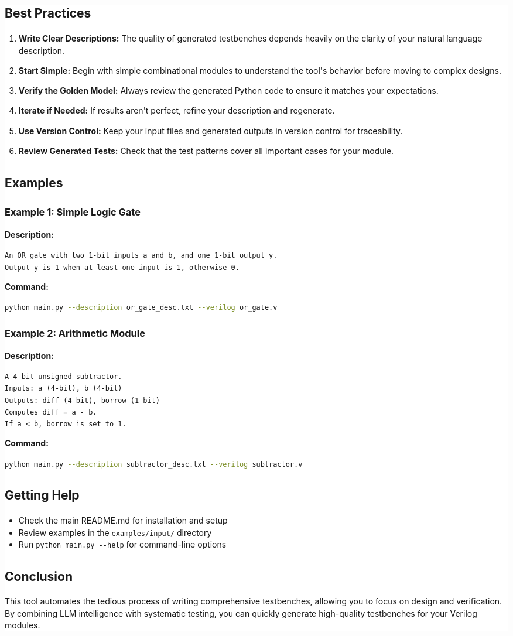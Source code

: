 ## Best Practices

1. **Write Clear Descriptions:** The quality of generated testbenches depends heavily on the clarity of your natural language description.

2. **Start Simple:** Begin with simple combinational modules to understand the tool's behavior before moving to complex designs.

3. **Verify the Golden Model:** Always review the generated Python code to ensure it matches your expectations.

4. **Iterate if Needed:** If results aren't perfect, refine your description and regenerate.

5. **Use Version Control:** Keep your input files and generated outputs in version control for traceability.

6. **Review Generated Tests:** Check that the test patterns cover all important cases for your module.

## Examples

### Example 1: Simple Logic Gate

**Description:**
```
An OR gate with two 1-bit inputs a and b, and one 1-bit output y.
Output y is 1 when at least one input is 1, otherwise 0.
```

**Command:**
```bash
python main.py --description or_gate_desc.txt --verilog or_gate.v
```

### Example 2: Arithmetic Module

**Description:**
```
A 4-bit unsigned subtractor.
Inputs: a (4-bit), b (4-bit)
Outputs: diff (4-bit), borrow (1-bit)
Computes diff = a - b.
If a < b, borrow is set to 1.
```

**Command:**
```bash
python main.py --description subtractor_desc.txt --verilog subtractor.v
```

## Getting Help

- Check the main README.md for installation and setup
- Review examples in the `examples/input/` directory
- Run `python main.py --help` for command-line options

## Conclusion

This tool automates the tedious process of writing comprehensive testbenches, allowing you to focus on design and verification. By combining LLM intelligence with systematic testing, you can quickly generate high-quality testbenches for your Verilog modules.
